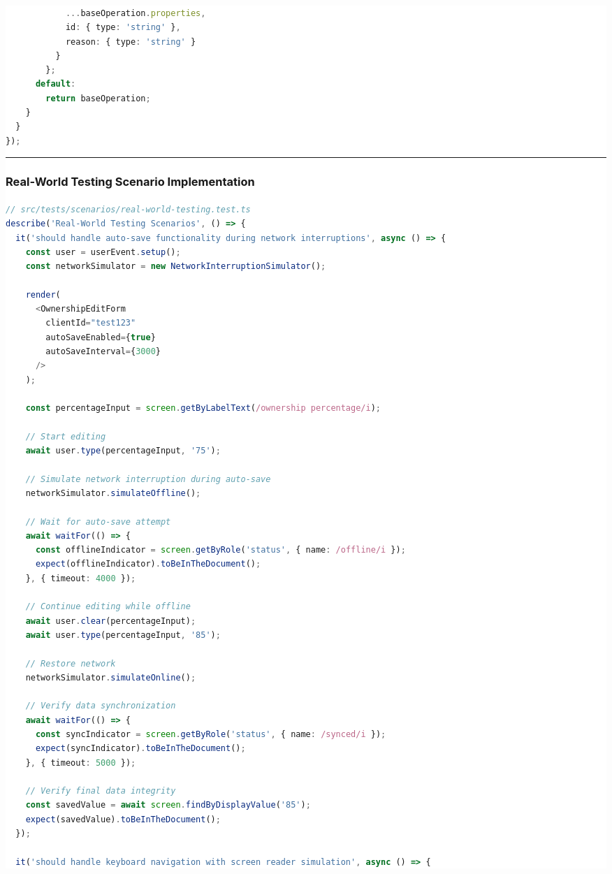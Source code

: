 ```typescript
            ...baseOperation.properties,
            id: { type: 'string' },
            reason: { type: 'string' }
          }
        };
      default:
        return baseOperation;
    }
  }
});
```

---

### Real-World Testing Scenario Implementation
```typescript
// src/tests/scenarios/real-world-testing.test.ts
describe('Real-World Testing Scenarios', () => {
  it('should handle auto-save functionality during network interruptions', async () => {
    const user = userEvent.setup();
    const networkSimulator = new NetworkInterruptionSimulator();
    
    render(
      <OwnershipEditForm 
        clientId="test123"
        autoSaveEnabled={true}
        autoSaveInterval={3000}
      />
    );

    const percentageInput = screen.getByLabelText(/ownership percentage/i);
    
    // Start editing
    await user.type(percentageInput, '75');
    
    // Simulate network interruption during auto-save
    networkSimulator.simulateOffline();
    
    // Wait for auto-save attempt
    await waitFor(() => {
      const offlineIndicator = screen.getByRole('status', { name: /offline/i });
      expect(offlineIndicator).toBeInTheDocument();
    }, { timeout: 4000 });

    // Continue editing while offline
    await user.clear(percentageInput);
    await user.type(percentageInput, '85');

    // Restore network
    networkSimulator.simulateOnline();

    // Verify data synchronization
    await waitFor(() => {
      const syncIndicator = screen.getByRole('status', { name: /synced/i });
      expect(syncIndicator).toBeInTheDocument();
    }, { timeout: 5000 });

    // Verify final data integrity
    const savedValue = await screen.findByDisplayValue('85');
    expect(savedValue).toBeInTheDocument();
  });

  it('should handle keyboard navigation with screen reader simulation', async () => {
```